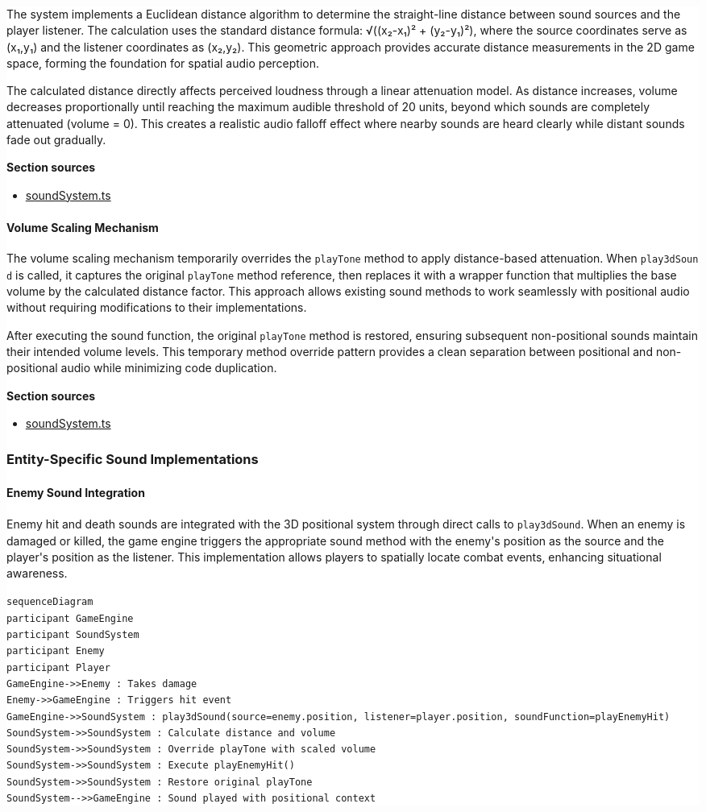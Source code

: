 The system implements a Euclidean distance algorithm to determine the straight-line distance between sound sources and the player listener. The calculation uses the standard distance formula: √((x₂-x₁)² + (y₂-y₁)²), where the source coordinates serve as (x₁,y₁) and the listener coordinates as (x₂,y₂). This geometric approach provides accurate distance measurements in the 2D game space, forming the foundation for spatial audio perception.

The calculated distance directly affects perceived loudness through a linear attenuation model. As distance increases, volume decreases proportionally until reaching the maximum audible threshold of 20 units, beyond which sounds are completely attenuated (volume = 0). This creates a realistic audio falloff effect where nearby sounds are heard clearly while distant sounds fade out gradually.

**Section sources**
- [soundSystem.ts](file://src/soundSystem.ts#L100-L105)

#### Volume Scaling Mechanism

The volume scaling mechanism temporarily overrides the `playTone` method to apply distance-based attenuation. When `play3dSound` is called, it captures the original `playTone` method reference, then replaces it with a wrapper function that multiplies the base volume by the calculated distance factor. This approach allows existing sound methods to work seamlessly with positional audio without requiring modifications to their implementations.

After executing the sound function, the original `playTone` method is restored, ensuring subsequent non-positional sounds maintain their intended volume levels. This temporary method override pattern provides a clean separation between positional and non-positional audio while minimizing code duplication.

**Section sources**
- [soundSystem.ts](file://src/soundSystem.ts#L108-L117)

### Entity-Specific Sound Implementations

#### Enemy Sound Integration

Enemy hit and death sounds are integrated with the 3D positional system through direct calls to `play3dSound`. When an enemy is damaged or killed, the game engine triggers the appropriate sound method with the enemy's position as the source and the player's position as the listener. This implementation allows players to spatially locate combat events, enhancing situational awareness.

```mermaid
sequenceDiagram
participant GameEngine
participant SoundSystem
participant Enemy
participant Player
GameEngine->>Enemy : Takes damage
Enemy->>GameEngine : Triggers hit event
GameEngine->>SoundSystem : play3dSound(source=enemy.position, listener=player.position, soundFunction=playEnemyHit)
SoundSystem->>SoundSystem : Calculate distance and volume
SoundSystem->>SoundSystem : Override playTone with scaled volume
SoundSystem->>SoundSystem : Execute playEnemyHit()
SoundSystem->>SoundSystem : Restore original playTone
SoundSystem-->>GameEngine : Sound played with positional context
```
